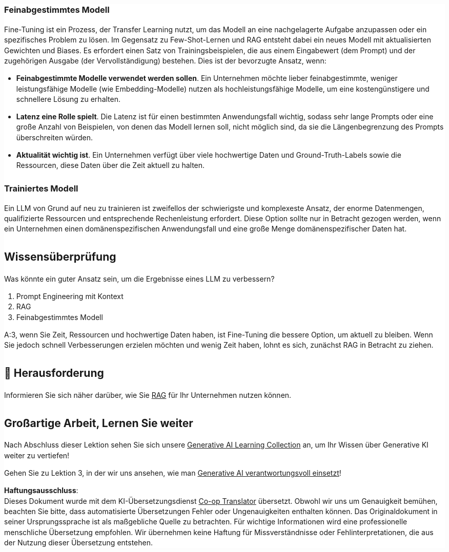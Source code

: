### Feinabgestimmtes Modell

Fine-Tuning ist ein Prozess, der Transfer Learning nutzt, um das Modell an eine nachgelagerte Aufgabe anzupassen oder ein spezifisches Problem zu lösen. Im Gegensatz zu Few-Shot-Lernen und RAG entsteht dabei ein neues Modell mit aktualisierten Gewichten und Biases. Es erfordert einen Satz von Trainingsbeispielen, die aus einem Eingabewert (dem Prompt) und der zugehörigen Ausgabe (der Vervollständigung) bestehen.
Dies ist der bevorzugte Ansatz, wenn:

- **Feinabgestimmte Modelle verwendet werden sollen**. Ein Unternehmen möchte lieber feinabgestimmte, weniger leistungsfähige Modelle (wie Embedding-Modelle) nutzen als hochleistungsfähige Modelle, um eine kostengünstigere und schnellere Lösung zu erhalten.

- **Latenz eine Rolle spielt**. Die Latenz ist für einen bestimmten Anwendungsfall wichtig, sodass sehr lange Prompts oder eine große Anzahl von Beispielen, von denen das Modell lernen soll, nicht möglich sind, da sie die Längenbegrenzung des Prompts überschreiten würden.

- **Aktualität wichtig ist**. Ein Unternehmen verfügt über viele hochwertige Daten und Ground-Truth-Labels sowie die Ressourcen, diese Daten über die Zeit aktuell zu halten.

### Trainiertes Modell

Ein LLM von Grund auf neu zu trainieren ist zweifellos der schwierigste und komplexeste Ansatz, der enorme Datenmengen, qualifizierte Ressourcen und entsprechende Rechenleistung erfordert. Diese Option sollte nur in Betracht gezogen werden, wenn ein Unternehmen einen domänenspezifischen Anwendungsfall und eine große Menge domänenspezifischer Daten hat.

## Wissensüberprüfung

Was könnte ein guter Ansatz sein, um die Ergebnisse eines LLM zu verbessern?

1. Prompt Engineering mit Kontext  
1. RAG  
1. Feinabgestimmtes Modell

A:3, wenn Sie Zeit, Ressourcen und hochwertige Daten haben, ist Fine-Tuning die bessere Option, um aktuell zu bleiben. Wenn Sie jedoch schnell Verbesserungen erzielen möchten und wenig Zeit haben, lohnt es sich, zunächst RAG in Betracht zu ziehen.

## 🚀 Herausforderung

Informieren Sie sich näher darüber, wie Sie [RAG](https://learn.microsoft.com/azure/search/retrieval-augmented-generation-overview?WT.mc_id=academic-105485-koreyst) für Ihr Unternehmen nutzen können.

## Großartige Arbeit, Lernen Sie weiter

Nach Abschluss dieser Lektion sehen Sie sich unsere [Generative AI Learning Collection](https://aka.ms/genai-collection?WT.mc_id=academic-105485-koreyst) an, um Ihr Wissen über Generative KI weiter zu vertiefen!

Gehen Sie zu Lektion 3, in der wir uns ansehen, wie man [Generative AI verantwortungsvoll einsetzt](../03-using-generative-ai-responsibly/README.md?WT.mc_id=academic-105485-koreyst)!

**Haftungsausschluss**:  
Dieses Dokument wurde mit dem KI-Übersetzungsdienst [Co-op Translator](https://github.com/Azure/co-op-translator) übersetzt. Obwohl wir uns um Genauigkeit bemühen, beachten Sie bitte, dass automatisierte Übersetzungen Fehler oder Ungenauigkeiten enthalten können. Das Originaldokument in seiner Ursprungssprache ist als maßgebliche Quelle zu betrachten. Für wichtige Informationen wird eine professionelle menschliche Übersetzung empfohlen. Wir übernehmen keine Haftung für Missverständnisse oder Fehlinterpretationen, die aus der Nutzung dieser Übersetzung entstehen.
